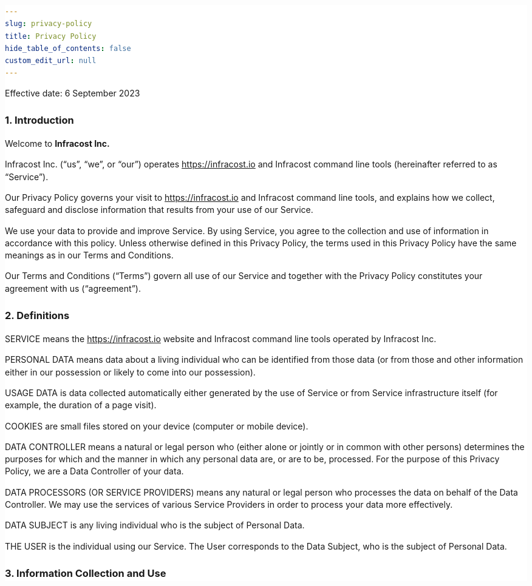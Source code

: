 ```yaml
---
slug: privacy-policy
title: Privacy Policy
hide_table_of_contents: false
custom_edit_url: null
---
```


Effective date: 6 September 2023

### 1. Introduction

Welcome to **Infracost Inc.**

Infracost Inc. (“us”, “we”, or “our”) operates https://infracost.io and Infracost command line tools (hereinafter referred to as “Service”).

Our Privacy Policy governs your visit to https://infracost.io and Infracost command line tools, and explains how we collect, safeguard and disclose information that results from your use of our Service.

We use your data to provide and improve Service. By using Service, you agree to the collection and use of information in accordance with this policy. Unless otherwise defined in this Privacy Policy, the terms used in this Privacy Policy have the same meanings as in our Terms and Conditions.

Our Terms and Conditions (“Terms”) govern all use of our Service and together with the Privacy Policy constitutes your agreement with us (“agreement”).

### 2. Definitions

SERVICE means the https://infracost.io website and Infracost command line tools operated by Infracost Inc.

PERSONAL DATA means data about a living individual who can be identified from those data (or from those and other information either in our possession or likely to come into our possession).

USAGE DATA is data collected automatically either generated by the use of Service or from Service infrastructure itself (for example, the duration of a page visit).

COOKIES are small files stored on your device (computer or mobile device).

DATA CONTROLLER means a natural or legal person who (either alone or jointly or in common with other persons) determines the purposes for which and the manner in which any personal data are, or are to be, processed. For the purpose of this Privacy Policy, we are a Data Controller of your data.

DATA PROCESSORS (OR SERVICE PROVIDERS) means any natural or legal person who processes the data on behalf of the Data Controller. We may use the services of various Service Providers in order to process your data more effectively.

DATA SUBJECT is any living individual who is the subject of Personal Data.

THE USER is the individual using our Service. The User corresponds to the Data Subject, who is the subject of Personal Data.

### 3. Information Collection and Use
